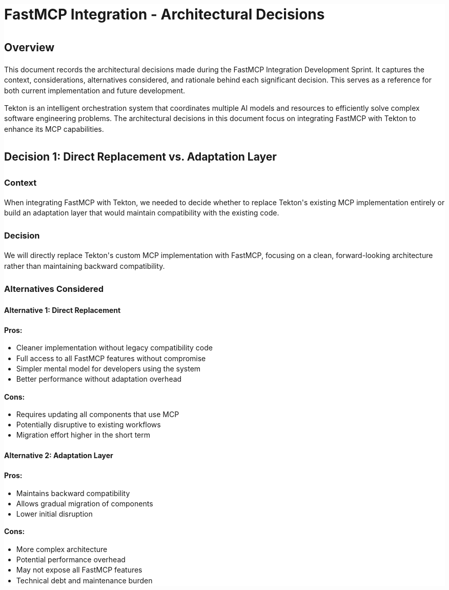 # FastMCP Integration - Architectural Decisions

## Overview

This document records the architectural decisions made during the FastMCP Integration Development Sprint. It captures the context, considerations, alternatives considered, and rationale behind each significant decision. This serves as a reference for both current implementation and future development.

Tekton is an intelligent orchestration system that coordinates multiple AI models and resources to efficiently solve complex software engineering problems. The architectural decisions in this document focus on integrating FastMCP with Tekton to enhance its MCP capabilities.

## Decision 1: Direct Replacement vs. Adaptation Layer

### Context

When integrating FastMCP with Tekton, we needed to decide whether to replace Tekton's existing MCP implementation entirely or build an adaptation layer that would maintain compatibility with the existing code.

### Decision

We will directly replace Tekton's custom MCP implementation with FastMCP, focusing on a clean, forward-looking architecture rather than maintaining backward compatibility.

### Alternatives Considered

#### Alternative 1: Direct Replacement

**Pros:**
- Cleaner implementation without legacy compatibility code
- Full access to all FastMCP features without compromise
- Simpler mental model for developers using the system
- Better performance without adaptation overhead

**Cons:**
- Requires updating all components that use MCP
- Potentially disruptive to existing workflows
- Migration effort higher in the short term

#### Alternative 2: Adaptation Layer

**Pros:**
- Maintains backward compatibility
- Allows gradual migration of components
- Lower initial disruption

**Cons:**
- More complex architecture
- Potential performance overhead
- May not expose all FastMCP features
- Technical debt and maintenance burden
